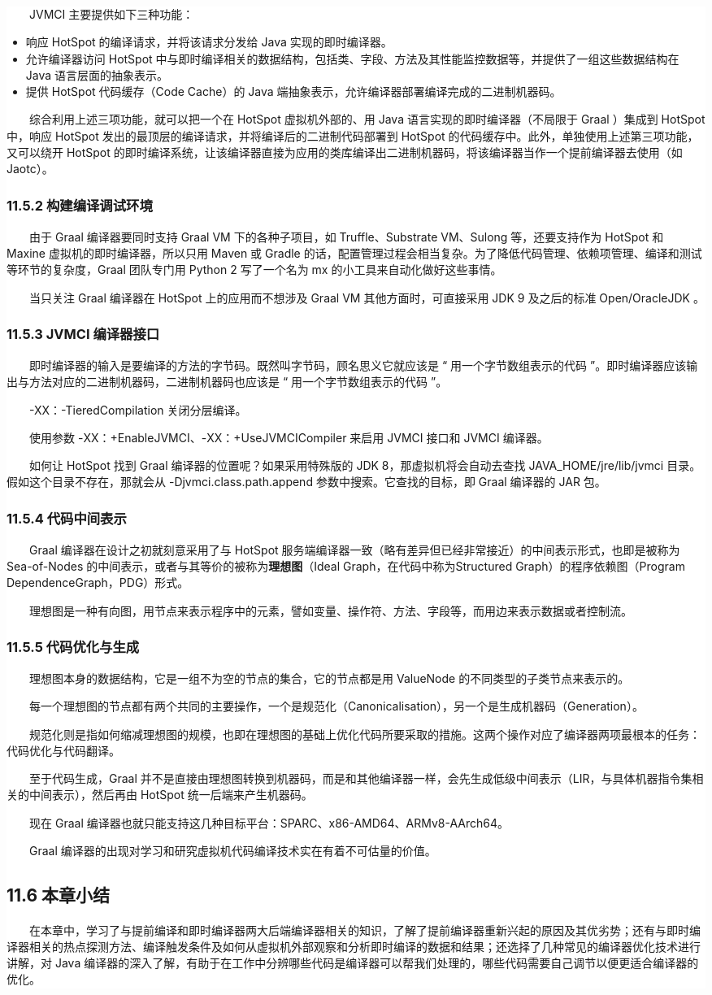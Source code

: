 　　JVMCI 主要提供如下三种功能：

* 响应 HotSpot 的编译请求，并将该请求分发给 Java 实现的即时编译器。
* 允许编译器访问 HotSpot 中与即时编译相关的数据结构，包括类、字段、方法及其性能监控数据等，并提供了一组这些数据结构在 Java 语言层面的抽象表示。
* 提供 HotSpot 代码缓存（Code Cache）的 Java 端抽象表示，允许编译器部署编译完成的二进制机器码。

　　综合利用上述三项功能，就可以把一个在 HotSpot 虚拟机外部的、用 Java 语言实现的即时编译器（不局限于 Graal ）集成到 HotSpot 中，响应 HotSpot 发出的最顶层的编译请求，并将编译后的二进制代码部署到 HotSpot 的代码缓存中。此外，单独使用上述第三项功能，又可以绕开 HotSpot 的即时编译系统，让该编译器直接为应用的类库编译出二进制机器码，将该编译器当作一个提前编译器去使用（如 Jaotc）。

### 11.5.2 构建编译调试环境

　　由于 Graal 编译器要同时支持 Graal VM 下的各种子项目，如 Truffle、Substrate VM、Sulong 等，还要支持作为 HotSpot 和 Maxine 虚拟机的即时编译器，所以只用 Maven 或 Gradle 的话，配置管理过程会相当复杂。为了降低代码管理、依赖项管理、编译和测试等环节的复杂度，Graal 团队专门用 Python 2 写了一个名为 mx 的小工具来自动化做好这些事情。

　　当只关注 Graal 编译器在 HotSpot 上的应用而不想涉及 Graal VM 其他方面时，可直接采用 JDK 9 及之后的标准 Open/OracleJDK 。

### 11.5.3 JVMCI 编译器接口

　　即时编译器的输入是要编译的方法的字节码。既然叫字节码，顾名思义它就应该是 “ 用一个字节数组表示的代码 ”。即时编译器应该输出与方法对应的二进制机器码，二进制机器码也应该是 “ 用一个字节数组表示的代码 ”。

　　-XX：-TieredCompilation 关闭分层编译。

　　使用参数 -XX：+EnableJVMCI、-XX：+UseJVMCICompiler 来启用 JVMCI 接口和 JVMCI 编译器。

　　如何让 HotSpot 找到 Graal 编译器的位置呢？如果采用特殊版的 JDK 8，那虚拟机将会自动去查找 JAVA_HOME/jre/lib/jvmci 目录。假如这个目录不存在，那就会从 -Djvmci.class.path.append 参数中搜索。它查找的目标，即 Graal 编译器的 JAR 包。

### 11.5.4 代码中间表示

　　Graal 编译器在设计之初就刻意采用了与 HotSpot 服务端编译器一致（略有差异但已经非常接近）的中间表示形式，也即是被称为 Sea-of-Nodes 的中间表示，或者与其等价的被称为**理想图**（Ideal Graph，在代码中称为Structured Graph）的程序依赖图（Program DependenceGraph，PDG）形式。

　　理想图是一种有向图，用节点来表示程序中的元素，譬如变量、操作符、方法、字段等，而用边来表示数据或者控制流。

### 11.5.5 代码优化与生成

　　理想图本身的数据结构，它是一组不为空的节点的集合，它的节点都是用 ValueNode 的不同类型的子类节点来表示的。

　　每一个理想图的节点都有两个共同的主要操作，一个是规范化（Canonicalisation），另一个是生成机器码（Generation）。

　　规范化则是指如何缩减理想图的规模，也即在理想图的基础上优化代码所要采取的措施。这两个操作对应了编译器两项最根本的任务：代码优化与代码翻译。

　　至于代码生成，Graal 并不是直接由理想图转换到机器码，而是和其他编译器一样，会先生成低级中间表示（LIR，与具体机器指令集相关的中间表示），然后再由 HotSpot 统一后端来产生机器码。

　　现在 Graal 编译器也就只能支持这几种目标平台：SPARC、x86-AMD64、ARMv8-AArch64。

　　Graal 编译器的出现对学习和研究虚拟机代码编译技术实在有着不可估量的价值。

## 11.6 本章小结

　　在本章中，学习了与提前编译和即时编译器两大后端编译器相关的知识，了解了提前编译器重新兴起的原因及其优劣势；还有与即时编译器相关的热点探测方法、编译触发条件及如何从虚拟机外部观察和分析即时编译的数据和结果；还选择了几种常见的编译器优化技术进行讲解，对 Java 编译器的深入了解，有助于在工作中分辨哪些代码是编译器可以帮我们处理的，哪些代码需要自己调节以便更适合编译器的优化。



